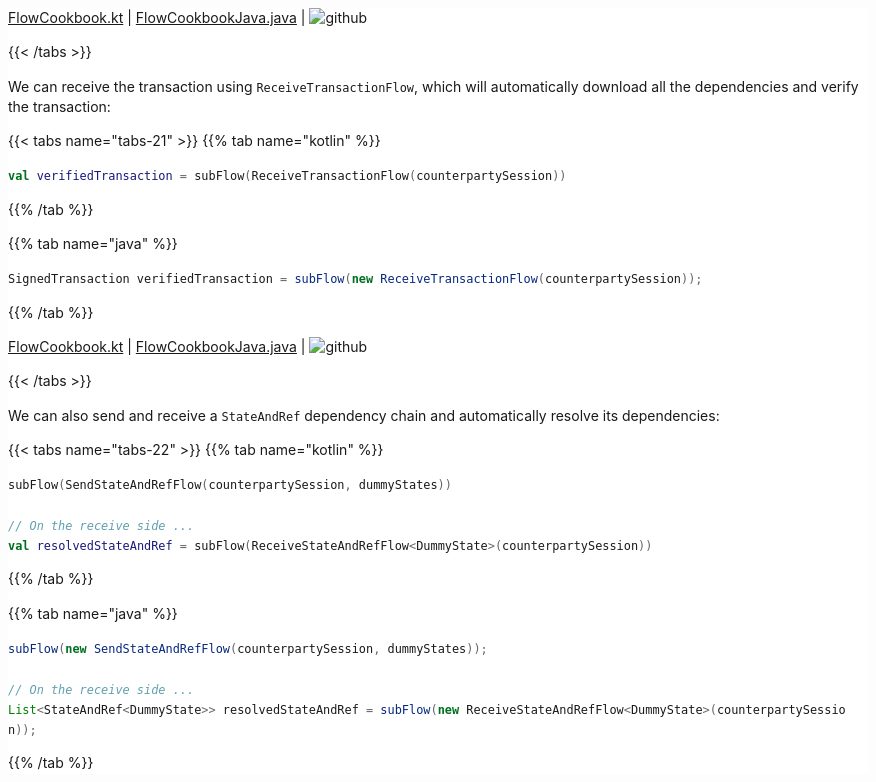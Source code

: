 


[FlowCookbook.kt](https://github.com/corda/corda/blob/release/os/3.2/docs/source/example-code/src/main/kotlin/net/corda/docs/FlowCookbook.kt) | [FlowCookbookJava.java](https://github.com/corda/corda/blob/release/os/3.2/docs/source/example-code/src/main/java/net/corda/docs/FlowCookbookJava.java) | ![github](/images/svg/github.svg "github")

{{< /tabs >}}

We can receive the transaction using `ReceiveTransactionFlow`, which will automatically download all the
dependencies and verify the transaction:

{{< tabs name="tabs-21" >}}
{{% tab name="kotlin" %}}
```kotlin
val verifiedTransaction = subFlow(ReceiveTransactionFlow(counterpartySession))

```
{{% /tab %}}



{{% tab name="java" %}}
```java
SignedTransaction verifiedTransaction = subFlow(new ReceiveTransactionFlow(counterpartySession));

```
{{% /tab %}}




[FlowCookbook.kt](https://github.com/corda/corda/blob/release/os/3.2/docs/source/example-code/src/main/kotlin/net/corda/docs/FlowCookbook.kt) | [FlowCookbookJava.java](https://github.com/corda/corda/blob/release/os/3.2/docs/source/example-code/src/main/java/net/corda/docs/FlowCookbookJava.java) | ![github](/images/svg/github.svg "github")

{{< /tabs >}}

We can also send and receive a `StateAndRef` dependency chain and automatically resolve its dependencies:

{{< tabs name="tabs-22" >}}
{{% tab name="kotlin" %}}
```kotlin
subFlow(SendStateAndRefFlow(counterpartySession, dummyStates))

// On the receive side ...
val resolvedStateAndRef = subFlow(ReceiveStateAndRefFlow<DummyState>(counterpartySession))

```
{{% /tab %}}



{{% tab name="java" %}}
```java
subFlow(new SendStateAndRefFlow(counterpartySession, dummyStates));

// On the receive side ...
List<StateAndRef<DummyState>> resolvedStateAndRef = subFlow(new ReceiveStateAndRefFlow<DummyState>(counterpartySession));

```
{{% /tab %}}

